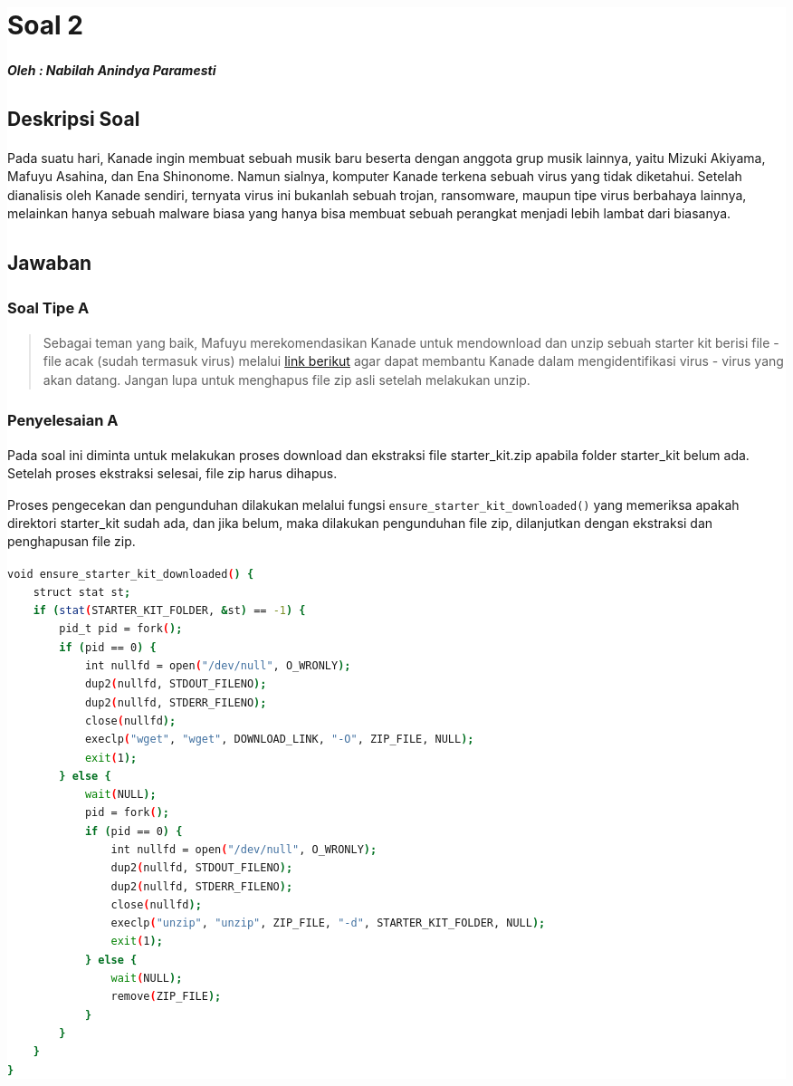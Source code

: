 





# Soal 2
_**Oleh : Nabilah Anindya Paramesti**_

## Deskripsi Soal
Pada suatu hari, Kanade ingin membuat sebuah musik baru beserta dengan anggota grup musik lainnya, yaitu Mizuki Akiyama, Mafuyu Asahina, dan Ena Shinonome. Namun sialnya, komputer Kanade terkena sebuah virus yang tidak diketahui. Setelah dianalisis oleh Kanade sendiri, ternyata virus ini bukanlah sebuah trojan, ransomware, maupun tipe virus berbahaya lainnya, melainkan hanya sebuah malware biasa yang hanya bisa membuat sebuah perangkat menjadi lebih lambat dari biasanya.

## Jawaban
### Soal Tipe A
> Sebagai teman yang baik, Mafuyu merekomendasikan Kanade untuk mendownload dan unzip sebuah starter kit berisi file - file acak (sudah termasuk virus) melalui [link berikut](https://drive.google.com/file/d/1_5GxIGfQr3mNKuavJbte_AoRkEQLXSKS/view) agar dapat membantu Kanade dalam mengidentifikasi virus - virus yang akan datang. Jangan lupa untuk menghapus file zip asli setelah melakukan unzip.

### Penyelesaian A
Pada soal ini diminta untuk melakukan proses download dan ekstraksi file starter_kit.zip apabila folder starter_kit belum ada. Setelah proses ekstraksi selesai, file zip harus dihapus.

Proses pengecekan dan pengunduhan dilakukan melalui fungsi `ensure_starter_kit_downloaded()` yang memeriksa apakah direktori starter_kit sudah ada, dan jika belum, maka dilakukan pengunduhan file zip, dilanjutkan dengan ekstraksi dan penghapusan file zip.

```bash
void ensure_starter_kit_downloaded() {
    struct stat st;
    if (stat(STARTER_KIT_FOLDER, &st) == -1) {
        pid_t pid = fork();
        if (pid == 0) {
            int nullfd = open("/dev/null", O_WRONLY);
            dup2(nullfd, STDOUT_FILENO);
            dup2(nullfd, STDERR_FILENO);
            close(nullfd);
            execlp("wget", "wget", DOWNLOAD_LINK, "-O", ZIP_FILE, NULL);
            exit(1);
        } else {
            wait(NULL);
            pid = fork();
            if (pid == 0) {
                int nullfd = open("/dev/null", O_WRONLY);
                dup2(nullfd, STDOUT_FILENO);
                dup2(nullfd, STDERR_FILENO);
                close(nullfd);
                execlp("unzip", "unzip", ZIP_FILE, "-d", STARTER_KIT_FOLDER, NULL);
                exit(1);
            } else {
                wait(NULL);
                remove(ZIP_FILE);
            }
        }
    }
}
```
